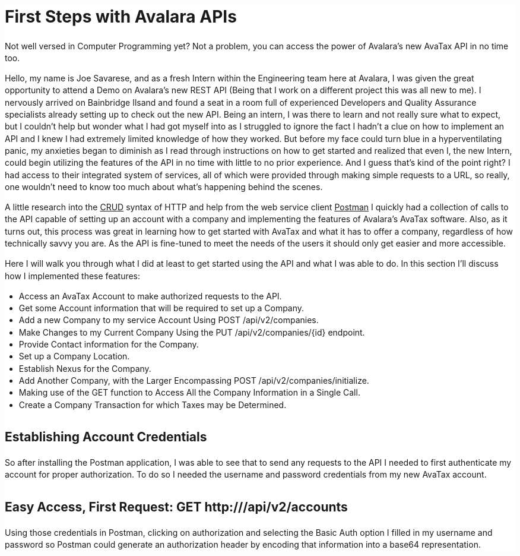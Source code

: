 # First Steps with Avalara APIs

Not well versed in Computer Programming yet? Not a problem, you can access the power of Avalara’s new AvaTax API in no time too. 

Hello, my name is Joe Savarese, and as a fresh Intern within the Engineering team here at Avalara, I was given the great opportunity to attend a Demo on Avalara’s new REST API (Being that I work on a different project this was all new to me). I nervously arrived on Bainbridge Ilsand and found a seat in a room full of experienced Developers and Quality Assurance specialists already setting up to check out the new API. Being an intern, I was there to learn and not really sure what to expect, but I couldn’t help but wonder what I had got myself into as I struggled to ignore the fact I hadn’t a clue on how to implement an API and I knew I had extremely limited knowledge of how they worked. But before my face could turn blue in a hyperventilating panic, my anxieties began to diminish as I read through instructions on how to get started and realized that even I, the new Intern, could begin utilizing the features of the API in no time with little to no prior experience. And I guess that’s kind of the point right? I had access to their integrated system of services, all of which were provided through making simple requests to a URL, so really, one wouldn’t need to know too much about what’s happening behind the scenes.

A little research into the [CRUD](http://www.restapitutorial.com/lessons/httpmethods.html) syntax of HTTP and help from the web service client [Postman](https://www.getpostman.com/)  I quickly had a collection of calls to the API capable of setting up an account with a company and implementing the features of Avalara’s AvaTax software. Also, as it turns out, this process was great in learning how to get started with AvaTax and what it has to offer a company, regardless of how technically savvy you are. As the API is fine-tuned to meet the needs of the users it should only get easier and more accessible.

Here I will walk you through what I did at least to get started using the API and what I was able to do. In this section I’ll discuss how I implemented these features:
* Access an AvaTax Account to make authorized requests to the API.
* Get some Account information that will be required to set up a Company.
* Add a new Company to my service Account Using POST /api/v2/companies.
* Make Changes to my Current Company Using the PUT /api/v2/companies/{id} endpoint.
* Provide Contact information for the Company.
* Set up a Company Location.
* Establish Nexus for the Company.
* Add Another Company, with the Larger Encompassing POST /api/v2/companies/initialize.
* Making use of the GET function to Access All the Company Information in a Single Call.
* Create a Company Transaction for which Taxes may be Determined.

## Establishing Account Credentials
So after installing the Postman application, I was able to see that to send any requests to the API I needed to first authenticate my account for proper authorization. To do so I needed the username and password credentials from my new AvaTax account. 

## Easy Access, First Request: GET http://<hostname>/api/v2/accounts
Using those credentials in Postman, clicking on authorization and selecting the Basic Auth option I filled in my username and password so Postman could generate an authorization header by encoding that information into a base64 representation.
